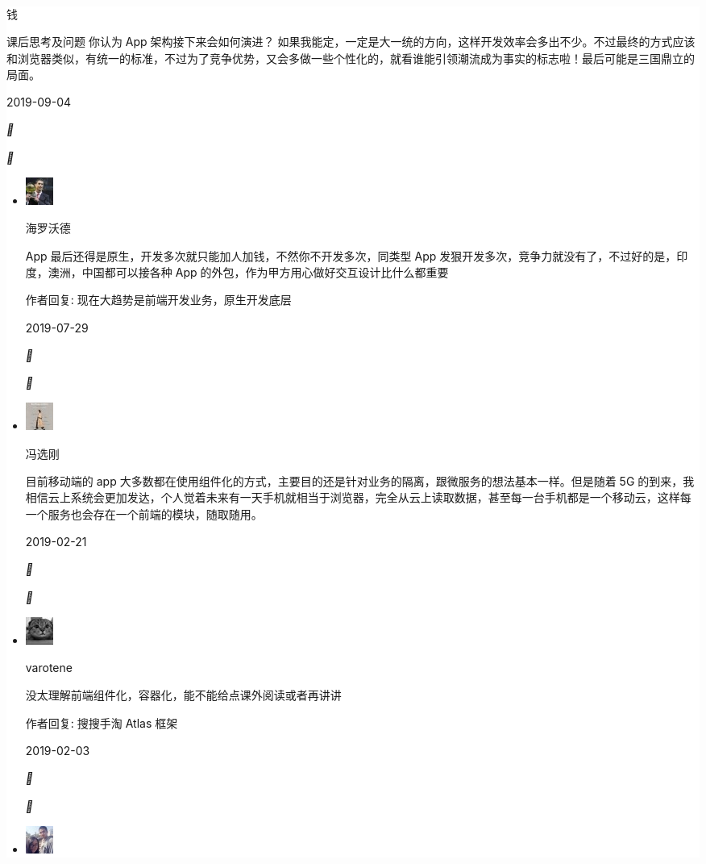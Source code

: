   钱

  课后思考及问题 你认为 App 架构接下来会如何演进？ 如果我能定，一定是大一统的方向，这样开发效率会多出不少。不过最终的方式应该和浏览器类似，有统一的标准，不过为了竞争优势，又会多做一些个性化的，就看谁能引领潮流成为事实的标志啦！最后可能是三国鼎立的局面。

  2019-09-04

  **

  **

- ![img](49%E8%B0%88%E8%B0%88App%E6%9E%B6%E6%9E%84%E7%9A%84%E6%BC%94%E8%BF%9B.resource/resize,m_fill,h_34,w_34-16618757220313708.jpeg)

  海罗沃德

  App 最后还得是原生，开发多次就只能加人加钱，不然你不开发多次，同类型 App 发狠开发多次，竞争力就没有了，不过好的是，印度，澳洲，中国都可以接各种 App 的外包，作为甲方用心做好交互设计比什么都重要

  作者回复: 现在大趋势是前端开发业务，原生开发底层

  2019-07-29

  **

  **

- ![img](49%E8%B0%88%E8%B0%88App%E6%9E%B6%E6%9E%84%E7%9A%84%E6%BC%94%E8%BF%9B.resource/resize,m_fill,h_34,w_34-16618757220313709.jpeg)

  冯选刚

  目前移动端的 app 大多数都在使用组件化的方式，主要目的还是针对业务的隔离，跟微服务的想法基本一样。但是随着 5G 的到来，我相信云上系统会更加发达，个人觉着未来有一天手机就相当于浏览器，完全从云上读取数据，甚至每一台手机都是一个移动云，这样每一个服务也会存在一个前端的模块，随取随用。

  2019-02-21

  **

  **

- ![img](49%E8%B0%88%E8%B0%88App%E6%9E%B6%E6%9E%84%E7%9A%84%E6%BC%94%E8%BF%9B.resource/resize,m_fill,h_34,w_34-16618757220313710.jpeg)

  varotene

  没太理解前端组件化，容器化，能不能给点课外阅读或者再讲讲

  作者回复: 搜搜手淘 Atlas 框架

  2019-02-03

  **

  **

- ![img](49%E8%B0%88%E8%B0%88App%E6%9E%B6%E6%9E%84%E7%9A%84%E6%BC%94%E8%BF%9B.resource/resize,m_fill,h_34,w_34-16618757220313711.jpeg)

